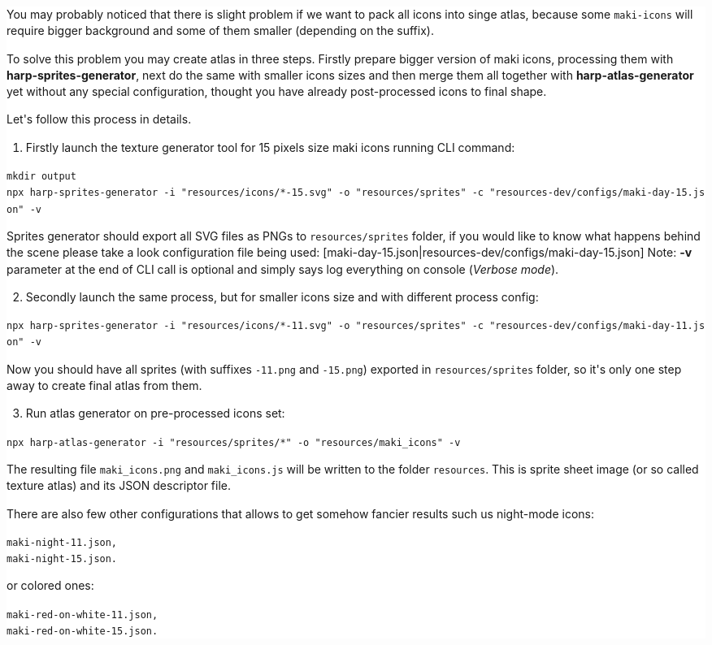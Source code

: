 You may probably noticed that there is slight problem if we want to pack all icons into singe atlas, because some
`maki-icons` will require bigger background and some of them smaller (depending on the suffix).

To solve this problem you may create atlas in three steps. Firstly prepare bigger version of maki icons, processing them with **harp-sprites-generator**, next do the same with smaller icons sizes and then merge them all together
with **harp-atlas-generator** yet without any special configuration, thought you have already post-processed icons
to final shape.

Let's follow this process in details.

1. Firstly launch the texture generator tool for 15 pixels size maki icons running CLI command:

```
mkdir output
npx harp-sprites-generator -i "resources/icons/*-15.svg" -o "resources/sprites" -c "resources-dev/configs/maki-day-15.json" -v
```

Sprites generator should export all SVG files as PNGs to `resources/sprites` folder, if you would like
to know what happens behind the scene please take a look configuration file being used:
[maki-day-15.json|resources-dev/configs/maki-day-15.json]
Note:
**-v** parameter at the end of CLI call is optional and simply says log everything on console (_Verbose mode_).

2. Secondly launch the same process, but for smaller icons size and with different process config:

```
npx harp-sprites-generator -i "resources/icons/*-11.svg" -o "resources/sprites" -c "resources-dev/configs/maki-day-11.json" -v
```

Now you should have all sprites (with suffixes `-11.png` and `-15.png`) exported in `resources/sprites`
folder, so it's only one step away to create final atlas from them.

3. Run atlas generator on pre-processed icons set:

```
npx harp-atlas-generator -i "resources/sprites/*" -o "resources/maki_icons" -v
```

The resulting file `maki_icons.png` and `maki_icons.js` will be written to the folder `resources`. This is
sprite sheet image (or so called texture atlas) and its JSON descriptor file.

There are also few other configurations that allows to get somehow fancier results such us night-mode icons:
```
maki-night-11.json,
maki-night-15.json.
```
or colored ones:

```
maki-red-on-white-11.json,
maki-red-on-white-15.json.
```
